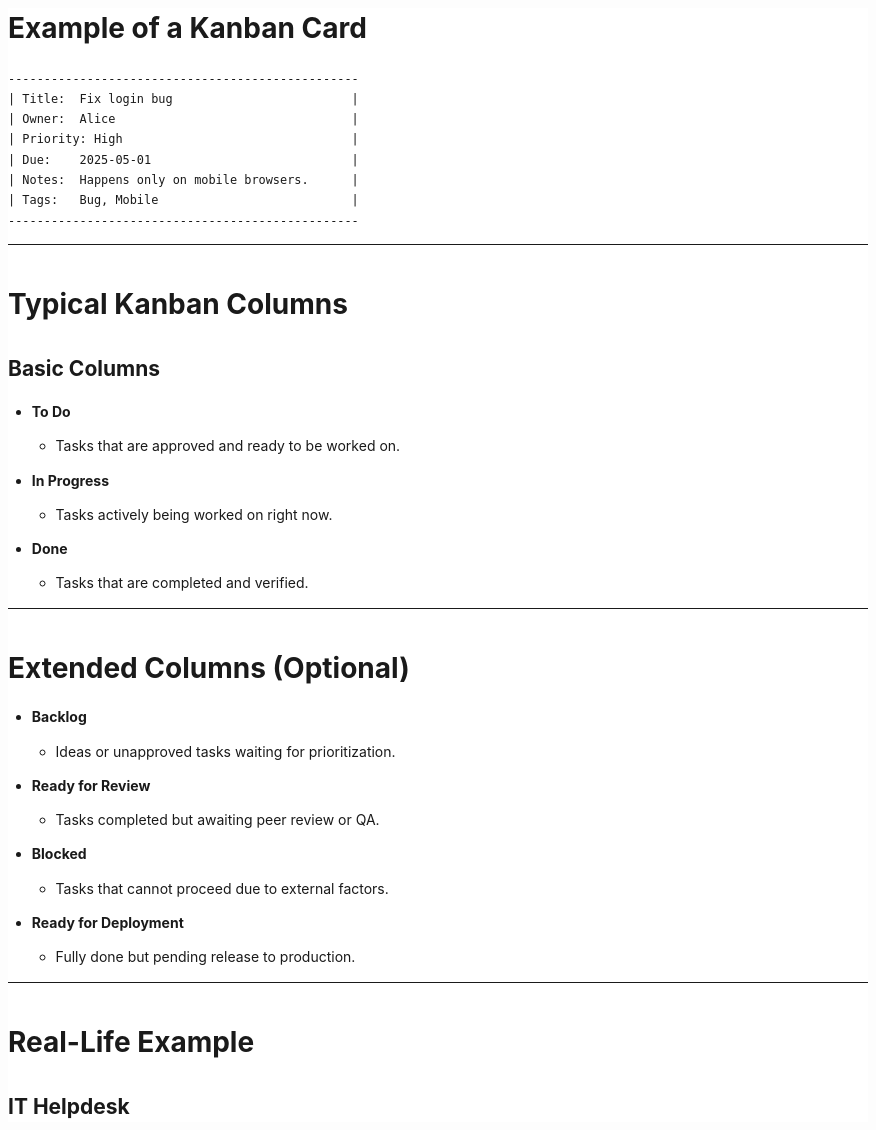 
# Example of a Kanban Card

```
-------------------------------------------------
| Title:  Fix login bug                         |
| Owner:  Alice                                 |
| Priority: High                                |
| Due:    2025-05-01                            |
| Notes:  Happens only on mobile browsers.      |
| Tags:   Bug, Mobile                           |
-------------------------------------------------
```

---

# Typical Kanban Columns

## Basic Columns

- **To Do**  
  - Tasks that are approved and ready to be worked on.

- **In Progress**  
  - Tasks actively being worked on right now.

- **Done**  
  - Tasks that are completed and verified.

---

# Extended Columns (Optional)

- **Backlog**  
  - Ideas or unapproved tasks waiting for prioritization.

- **Ready for Review**  
  - Tasks completed but awaiting peer review or QA.

- **Blocked**  
  - Tasks that cannot proceed due to external factors.

- **Ready for Deployment**  
  - Fully done but pending release to production.

---



# Real-Life Example

## IT Helpdesk
